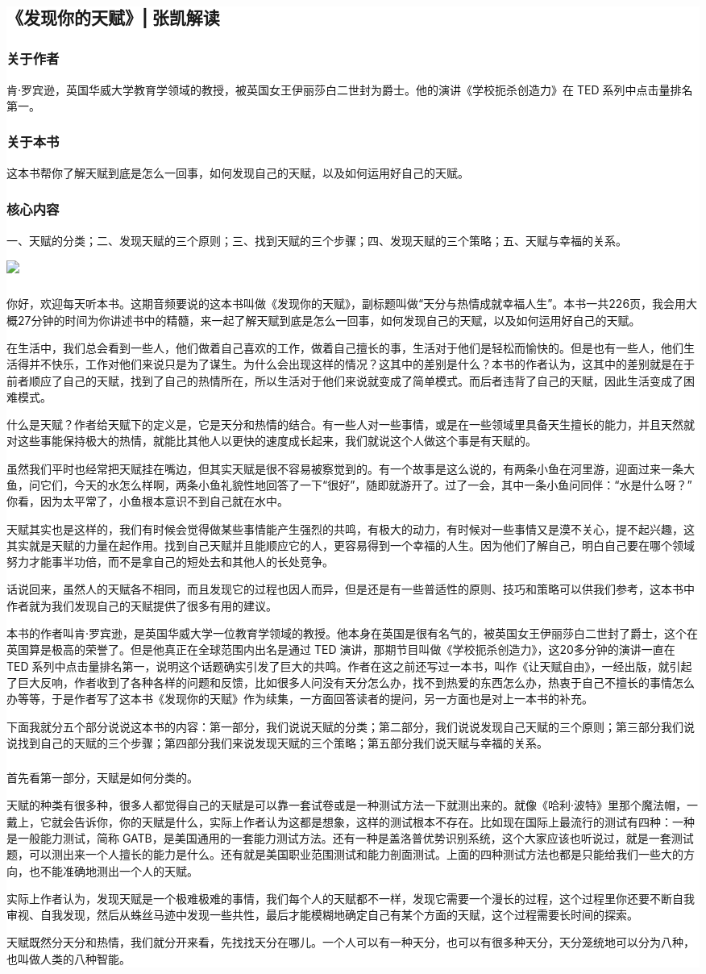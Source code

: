 ## 《发现你的天赋》| 张凯解读

### 关于作者

肯·罗宾逊，英国华威大学教育学领域的教授，被英国女王伊丽莎白二世封为爵士。他的演讲《学校扼杀创造力》在 TED 系列中点击量排名第一。     

### 关于本书

这本书帮你了解天赋到底是怎么一回事，如何发现自己的天赋，以及如何运用好自己的天赋。     

### 核心内容

一、天赋的分类；二、发现天赋的三个原则；三、找到天赋的三个步骤；四、发现天赋的三个策略；五、天赋与幸福的关系。     

<img  src="https://piccdn3.umiwi.com/img/201711/06/201711061905441091057861.jpg" width="0"/>

###   



你好，欢迎每天听本书。这期音频要说的这本书叫做《发现你的天赋》，副标题叫做“天分与热情成就幸福人生”。本书一共226页，我会用大概27分钟的时间为你讲述书中的精髓，来一起了解天赋到底是怎么一回事，如何发现自己的天赋，以及如何运用好自己的天赋。

在生活中，我们总会看到一些人，他们做着自己喜欢的工作，做着自己擅长的事，生活对于他们是轻松而愉快的。但是也有一些人，他们生活得并不快乐，工作对他们来说只是为了谋生。为什么会出现这样的情况？这其中的差别是什么？本书的作者认为，这其中的差别就是在于前者顺应了自己的天赋，找到了自己的热情所在，所以生活对于他们来说就变成了简单模式。而后者违背了自己的天赋，因此生活变成了困难模式。

什么是天赋？作者给天赋下的定义是，它是天分和热情的结合。有一些人对一些事情，或是在一些领域里具备天生擅长的能力，并且天然就对这些事能保持极大的热情，就能比其他人以更快的速度成长起来，我们就说这个人做这个事是有天赋的。

虽然我们平时也经常把天赋挂在嘴边，但其实天赋是很不容易被察觉到的。有一个故事是这么说的，有两条小鱼在河里游，迎面过来一条大鱼，问它们，今天的水怎么样啊，两条小鱼礼貌性地回答了一下“很好”，随即就游开了。过了一会，其中一条小鱼问同伴：“水是什么呀？” 你看，因为太平常了，小鱼根本意识不到自己就在水中。

天赋其实也是这样的，我们有时候会觉得做某些事情能产生强烈的共鸣，有极大的动力，有时候对一些事情又是漠不关心，提不起兴趣，这其实就是天赋的力量在起作用。找到自己天赋并且能顺应它的人，更容易得到一个幸福的人生。因为他们了解自己，明白自己要在哪个领域努力才能事半功倍，而不是拿自己的短处去和其他人的长处竞争。

话说回来，虽然人的天赋各不相同，而且发现它的过程也因人而异，但是还是有一些普适性的原则、技巧和策略可以供我们参考，这本书中作者就为我们发现自己的天赋提供了很多有用的建议。

本书的作者叫肯·罗宾逊，是英国华威大学一位教育学领域的教授。他本身在英国是很有名气的，被英国女王伊丽莎白二世封了爵士，这个在英国算是极高的荣誉了。但是他真正在全球范围内出名是通过 TED 演讲，那期节目叫做《学校扼杀创造力》，这20多分钟的演讲一直在 TED 系列中点击量排名第一，说明这个话题确实引发了巨大的共鸣。作者在这之前还写过一本书，叫作《让天赋自由》，一经出版，就引起了巨大反响，作者收到了各种各样的问题和反馈，比如很多人问没有天分怎么办，找不到热爱的东西怎么办，热衷于自己不擅长的事情怎么办等等，于是作者写了这本书《发现你的天赋》作为续集，一方面回答读者的提问，另一方面也是对上一本书的补充。

下面我就分五个部分说说这本书的内容：第一部分，我们说说天赋的分类；第二部分，我们说说发现自己天赋的三个原则；第三部分我们说说找到自己的天赋的三个步骤；第四部分我们来说发现天赋的三个策略；第五部分我们说天赋与幸福的关系。

###   



首先看第一部分，天赋是如何分类的。

天赋的种类有很多种，很多人都觉得自己的天赋是可以靠一套试卷或是一种测试方法一下就测出来的。就像《哈利·波特》里那个魔法帽，一戴上，它就会告诉你，你的天赋是什么，实际上作者认为这都是想象，这样的测试根本不存在。比如现在国际上最流行的测试有四种：一种是一般能力测试，简称 GATB，是美国通用的一套能力测试方法。还有一种是盖洛普优势识别系统，这个大家应该也听说过，就是一套测试题，可以测出来一个人擅长的能力是什么。还有就是美国职业范围测试和能力剖面测试。上面的四种测试方法也都是只能给我们一些大的方向，也不能准确地测出一个人的天赋。

实际上作者认为，发现天赋是一个极难极难的事情，我们每个人的天赋都不一样，发现它需要一个漫长的过程，这个过程里你还要不断自我审视、自我发现，然后从蛛丝马迹中发现一些共性，最后才能模糊地确定自己有某个方面的天赋，这个过程需要长时间的探索。

天赋既然分天分和热情，我们就分开来看，先找找天分在哪儿。一个人可以有一种天分，也可以有很多种天分，天分笼统地可以分为八种，也叫做人类的八种智能。
